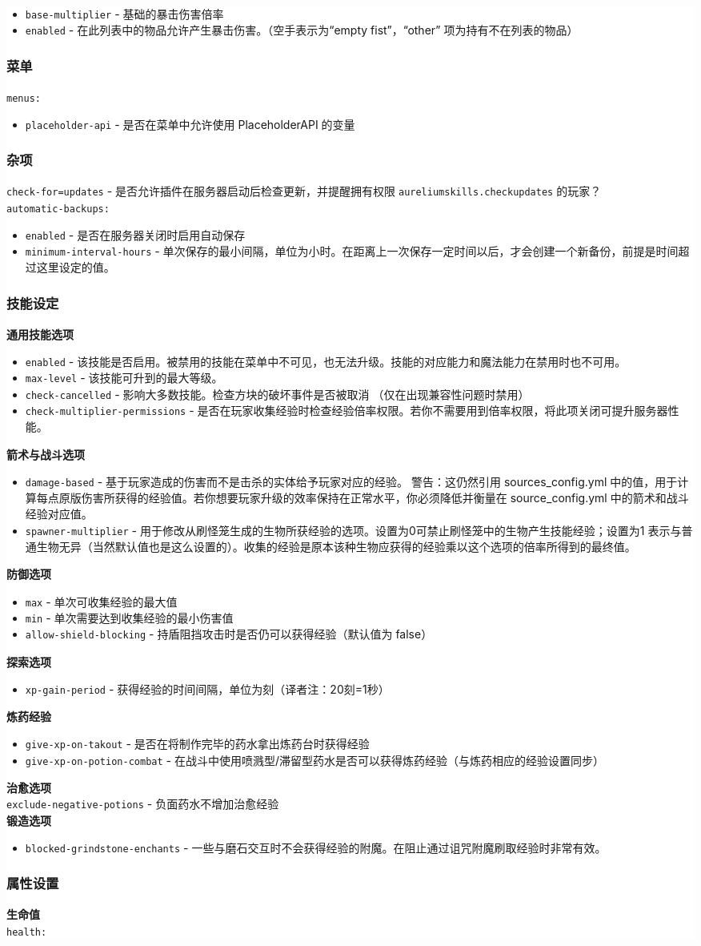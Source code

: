 *   `base-multiplier` - 基础的暴击伤害倍率
*   `enabled` - 在此列表中的物品允许产生暴击伤害。（空手表示为“empty fist”，“other” 项为持有不在列表的物品）

  
### 菜单 
`menus:`

*   `placeholder-api` - 是否在菜单中允许使用 PlaceholderAPI 的变量

  
### 杂项  
`check-for=updates` - 是否允许插件在服务器启动后检查更新，并提醒拥有权限 `aureliumskills.checkupdates` 的玩家？  
`automatic-backups:`

*   `enabled` - 是否在服务器关闭时启用自动保存
*   `minimum-interval-hours` - 单次保存的最小间隔，单位为小时。在距离上一次保存一定时间以后，才会创建一个新备份，前提是时间超过这里设定的值。

### 技能设定 
**通用技能选项**

*   `enabled` - 该技能是否启用。被禁用的技能在菜单中不可见，也无法升级。技能的对应能力和魔法能力在禁用时也不可用。
*   `max-level` - 该技能可升到的最大等级。
*   `check-cancelled` - 影响大多数技能。检查方块的破坏事件是否被取消 （仅在出现兼容性问题时禁用）
*   `check-multiplier-permissions` - 是否在玩家收集经验时检查经验倍率权限。若你不需要用到倍率权限，将此项关闭可提升服务器性能。

**箭术与战斗选项**

*   `damage-based` - 基于玩家造成的伤害而不是击杀的实体给予玩家对应的经验。 警告：这仍然引用 sources\_config.yml 中的值，用于计算每点原版伤害所获得的经验值。若你想要玩家升级的效率保持在正常水平，你必须降低并衡量在 source\_config.yml 中的箭术和战斗经验对应值。
*   `spawner-multiplier` - 用于修改从刷怪笼生成的生物所获经验的选项。设置为0可禁止刷怪笼中的生物产生技能经验；设置为1 表示与普通生物无异（当然默认值也是这么设置的）。收集的经验是原本该种生物应获得的经验乘以这个选项的倍率所得到的最终值。

**防御选项**

*   `max` - 单次可收集经验的最大值
*   `min` - 单次需要达到收集经验的最小伤害值
*   `allow-shield-blocking` - 持盾阻挡攻击时是否仍可以获得经验（默认值为 false）

**探索选项**  

*   `xp-gain-period` - 获得经验的时间间隔，单位为刻（译者注：20刻=1秒）

**炼药经验**  

*   `give-xp-on-takout` - 是否在将制作完毕的药水拿出炼药台时获得经验
*   `give-xp-on-potion-combat` - 在战斗中使用喷溅型/滞留型药水是否可以获得炼药经验（与炼药相应的经验设置同步）

**治愈选项**  
`exclude-negative-potions` - 负面药水不增加治愈经验  
**锻造选项**  

*   `blocked-grindstone-enchants` - 一些与磨石交互时不会获得经验的附魔。在阻止通过诅咒附魔刷取经验时非常有效。

### 属性设置  
**生命值**  
`health:`
